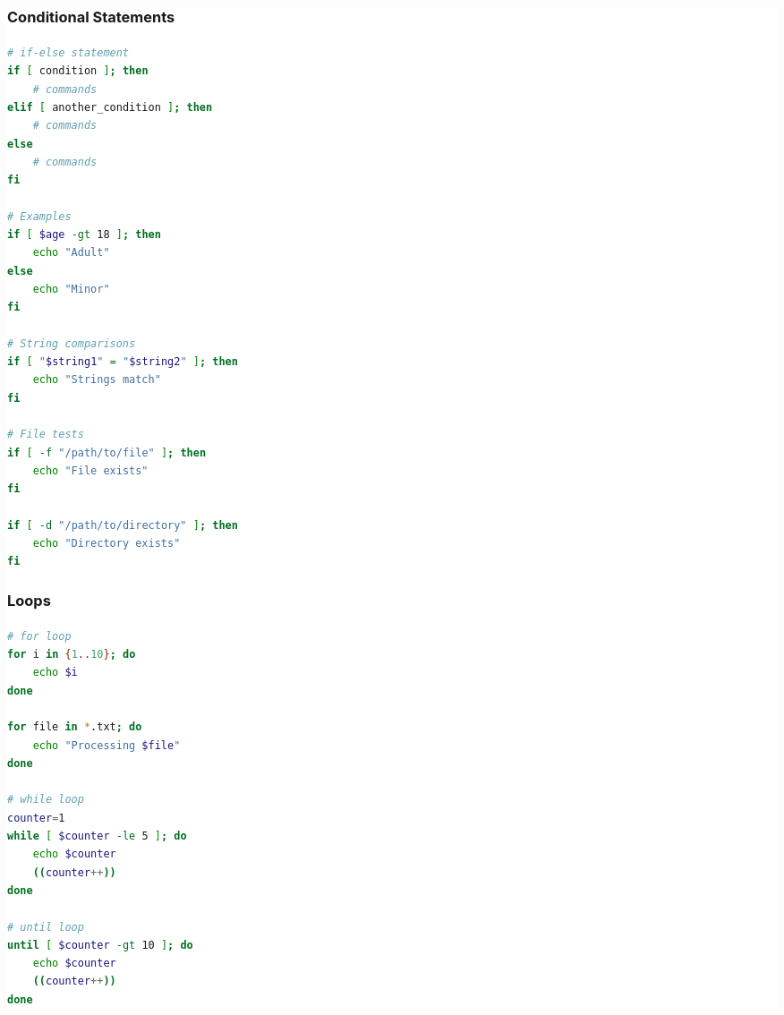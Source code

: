 ### Conditional Statements

```bash
# if-else statement
if [ condition ]; then
    # commands
elif [ another_condition ]; then
    # commands
else
    # commands
fi

# Examples
if [ $age -gt 18 ]; then
    echo "Adult"
else
    echo "Minor"
fi

# String comparisons
if [ "$string1" = "$string2" ]; then
    echo "Strings match"
fi

# File tests
if [ -f "/path/to/file" ]; then
    echo "File exists"
fi

if [ -d "/path/to/directory" ]; then
    echo "Directory exists"
fi
```

### Loops

```bash
# for loop
for i in {1..10}; do
    echo $i
done

for file in *.txt; do
    echo "Processing $file"
done

# while loop
counter=1
while [ $counter -le 5 ]; do
    echo $counter
    ((counter++))
done

# until loop
until [ $counter -gt 10 ]; do
    echo $counter
    ((counter++))
done
```
